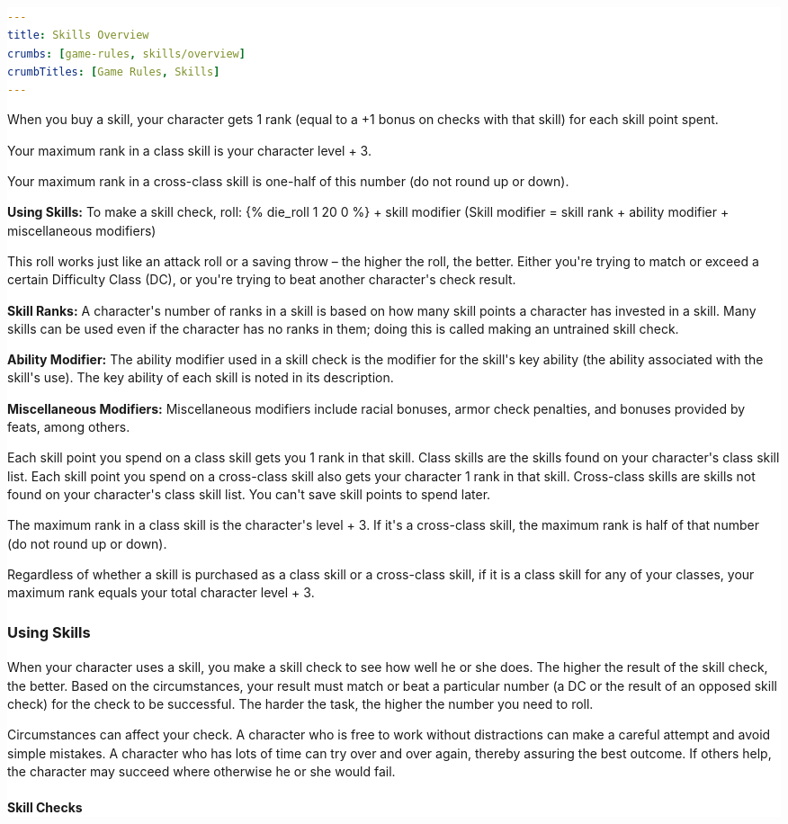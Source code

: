 ```yaml
---
title: Skills Overview
crumbs: [game-rules, skills/overview]
crumbTitles: [Game Rules, Skills]
---
```


When you buy a skill, your character gets 1 rank (equal to a +1 bonus on checks with that skill) for each skill point spent.

Your maximum rank in a class skill is your character level + 3.

Your maximum rank in a cross-class skill is one-half of this number (do not round up or down).

**Using Skills:** To make a skill check, roll: {% die_roll 1 20 0 %} + skill modifier (Skill modifier = skill rank + ability modifier + miscellaneous modifiers)

This roll works just like an attack roll or a saving throw &ndash; the higher the roll, the better. Either you're trying to match or exceed a certain Difficulty Class (DC), or you're trying to beat another character's check result.

**Skill Ranks:** A character's number of ranks in a skill is based on how many skill points a character has invested in a skill. Many skills can be used even if the character has no ranks in them; doing this is called making an untrained skill check.

**Ability Modifier:** The ability modifier used in a skill check is the modifier for the skill's key ability (the ability associated with the skill's use). The key ability of each skill is noted in its description.

**Miscellaneous Modifiers:** Miscellaneous modifiers include racial bonuses, armor check penalties, and bonuses provided by feats, among others.

Each skill point you spend on a class skill gets you 1 rank in that skill. Class skills are the skills found on your character's class skill list. Each skill point you spend on a cross-class skill also gets your character 1 rank in that skill. Cross-class skills are skills not found on your character's class skill list. You can't save skill points to spend later.

The maximum rank in a class skill is the character's level + 3. If it's a cross-class skill, the maximum rank is half of that number (do not round up or down).

Regardless of whether a skill is purchased as a class skill or a cross-class skill, if it is a class skill for any of your classes, your maximum rank equals your total character level + 3.

### Using Skills

When your character uses a skill, you make a skill check to see how well he or she does. The higher the result of the skill check, the better. Based on the circumstances, your result must match or beat a particular number (a DC or the result of an opposed skill check) for the check to be successful. The harder the task, the higher the number you need to roll.

Circumstances can affect your check. A character who is free to work without distractions can make a careful attempt and avoid simple mistakes. A character who has lots of time can try over and over again, thereby assuring the best outcome. If others help, the character may succeed where otherwise he or she would fail.

#### Skill Checks
